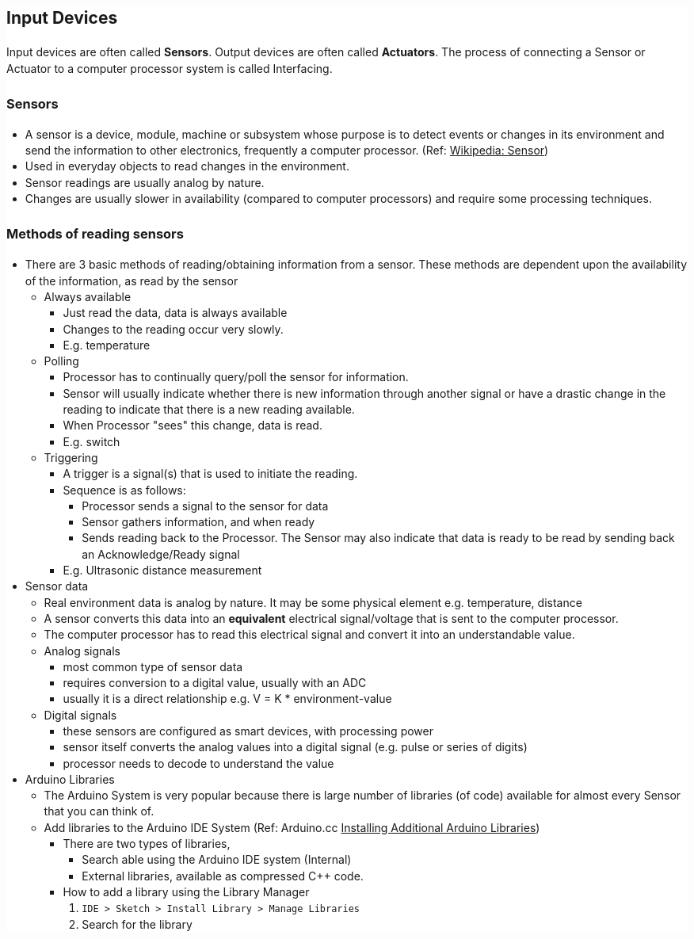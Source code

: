 ## Input Devices

Input devices are often called **Sensors**.  Output devices are often called **Actuators**.  The process of connecting a Sensor or Actuator to a computer processor system is called Interfacing.

### Sensors

- A sensor is a device, module, machine or subsystem whose purpose is to detect events or changes in its environment and send the information to other electronics, frequently a computer processor. (Ref: [Wikipedia: Sensor](https://en.wikipedia.org/wiki/Sensor))
- Used in everyday objects to read changes in the environment.
- Sensor readings are usually analog by nature.
- Changes are usually slower in availability (compared to computer processors) and require some processing techniques.

### Methods of reading sensors

- There are 3 basic methods of reading/obtaining information from a sensor.  These methods are dependent upon the availability of the information, as read by the sensor
    - Always available
        - Just read the data, data is always available
        - Changes to the reading occur very slowly.
        - E.g. temperature
    - Polling
        - Processor has to continually query/poll the sensor for information.
        - Sensor will usually indicate whether there is new information through another signal or have a drastic change in the reading to indicate that there is a new reading available.
        - When Processor "sees" this change, data is read.
        - E.g. switch
    - Triggering
        - A trigger is a signal(s) that is used to initiate the reading.
        - Sequence is as follows:
            + Processor sends a signal to the sensor for data
            + Sensor gathers information, and when ready
            + Sends reading back to the Processor.  The Sensor may also indicate that data is ready to be read by sending back an Acknowledge/Ready signal
        - E.g. Ultrasonic distance measurement
- Sensor data
    + Real environment data is analog by nature.  It may be some physical element e.g. temperature, distance
    + A sensor converts this data into an **equivalent** electrical signal/voltage that is sent to the computer processor.
    + The computer processor has to read this electrical signal and convert it into an understandable value.
    - Analog signals
        - most common type of sensor data
        - requires conversion to a digital value, usually with an ADC
        - usually it is a direct relationship e.g. V = K * environment-value
    - Digital signals
        - these sensors are configured as smart devices, with processing power
        - sensor itself converts the analog values into a digital signal (e.g. pulse or series of digits)
        - processor needs to decode to understand the value
- Arduino Libraries
    + The Arduino System is very popular because there is large number of libraries (of code) available for almost every Sensor that you can think of.
    + Add libraries to the Arduino IDE System (Ref: Arduino.cc [Installing Additional Arduino Libraries](https://www.arduino.cc/en/Guide/Libraries))
        * There are two types of libraries,
            - Search able using the Arduino IDE system (Internal)
            - External libraries, available as compressed C++ code.
        * How to add a library using the Library Manager
            1.  `IDE > Sketch > Install Library > Manage Libraries`
            2.  Search for the library